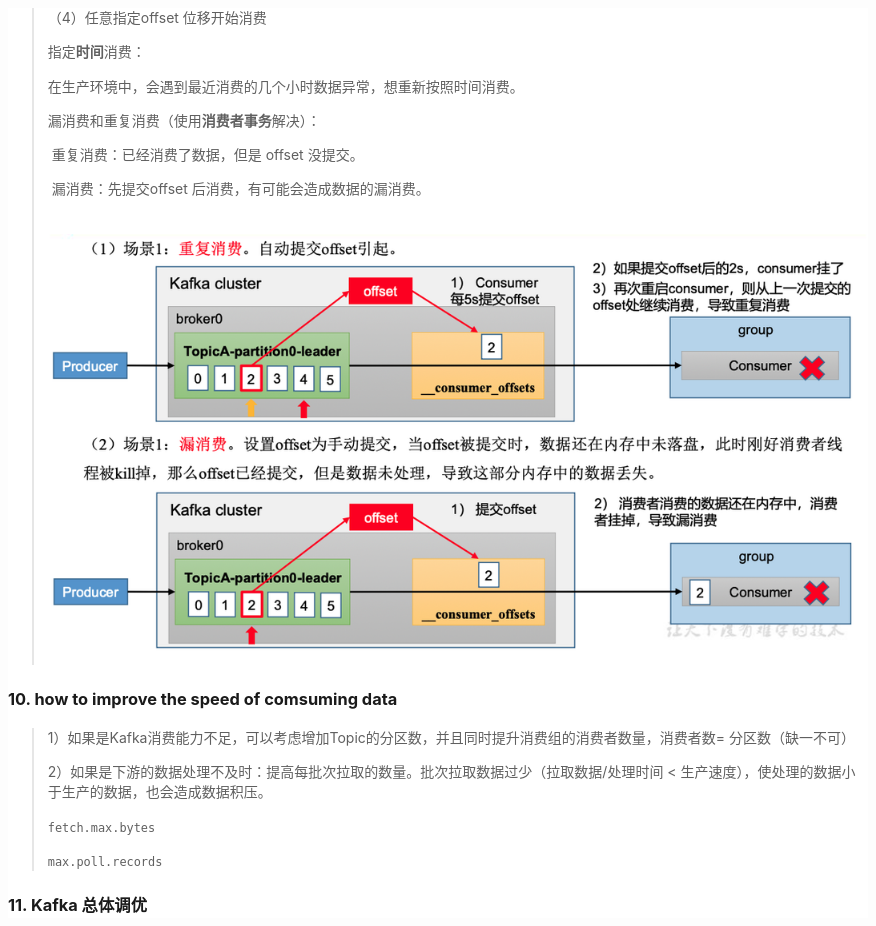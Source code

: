 >
>    （4）任意指定offset 位移开始消费
>
> 指定**时间**消费：
>
> ​	在生产环境中，会遇到最近消费的几个小时数据异常，想重新按照时间消费。
>
> 漏消费和重复消费（使用**消费者事务**解决）：
>
> ​	重复消费：已经消费了数据，但是 offset 没提交。
>
> ​	漏消费：先提交offset 后消费，有可能会造成数据的漏消费。
>
> ​	![image-20240331170912260](Kafka.assets/image-20240331170912260.png)
>
> 

### 10. how to improve the speed of comsuming data

> 1）如果是Kafka消费能力不足，可以考虑增加Topic的分区数，并且同时提升消费组的消费者数量，消费者数= 分区数（缺一不可）
>
> 2）如果是下游的数据处理不及时：提高每批次拉取的数量。批次拉取数据过少（拉取数据/处理时间 < 生产速度），使处理的数据小于生产的数据，也会造成数据积压。
>
> `fetch.max.bytes`
>
> `max.poll.records`

### 11. Kafka 总体调优
